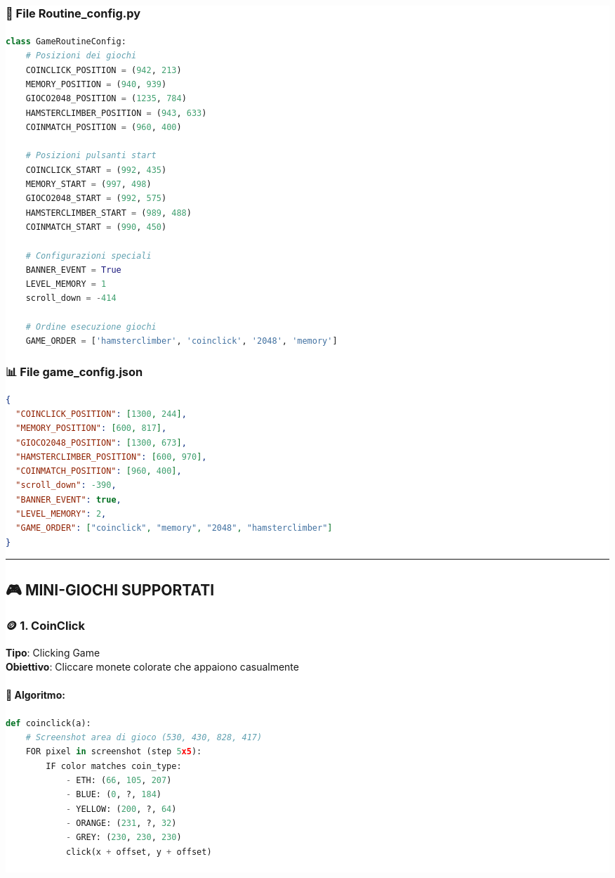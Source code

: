 ### 📝 File Routine_config.py

```python
class GameRoutineConfig:
    # Posizioni dei giochi
    COINCLICK_POSITION = (942, 213)
    MEMORY_POSITION = (940, 939)
    GIOCO2048_POSITION = (1235, 784)
    HAMSTERCLIMBER_POSITION = (943, 633)
    COINMATCH_POSITION = (960, 400)
    
    # Posizioni pulsanti start
    COINCLICK_START = (992, 435)
    MEMORY_START = (997, 498)
    GIOCO2048_START = (992, 575)
    HAMSTERCLIMBER_START = (989, 488)
    COINMATCH_START = (990, 450)
    
    # Configurazioni speciali
    BANNER_EVENT = True
    LEVEL_MEMORY = 1
    scroll_down = -414
    
    # Ordine esecuzione giochi
    GAME_ORDER = ['hamsterclimber', 'coinclick', '2048', 'memory']
```

### 📊 File game_config.json

```json
{
  "COINCLICK_POSITION": [1300, 244],
  "MEMORY_POSITION": [600, 817],
  "GIOCO2048_POSITION": [1300, 673],
  "HAMSTERCLIMBER_POSITION": [600, 970],
  "COINMATCH_POSITION": [960, 400],
  "scroll_down": -390,
  "BANNER_EVENT": true,
  "LEVEL_MEMORY": 2,
  "GAME_ORDER": ["coinclick", "memory", "2048", "hamsterclimber"]
}
```

---

## 🎮 MINI-GIOCHI SUPPORTATI

### 🪙 **1. CoinClick**
**Tipo**: Clicking Game  
**Obiettivo**: Cliccare monete colorate che appaiono casualmente

#### **🧠 Algoritmo:**
```python
def coinclick(a):
    # Screenshot area di gioco (530, 430, 828, 417)
    FOR pixel in screenshot (step 5x5):
        IF color matches coin_type:
            - ETH: (66, 105, 207)
            - BLUE: (0, ?, 184)  
            - YELLOW: (200, ?, 64)
            - ORANGE: (231, ?, 32)
            - GREY: (230, 230, 230)
            click(x + offset, y + offset)
        
```